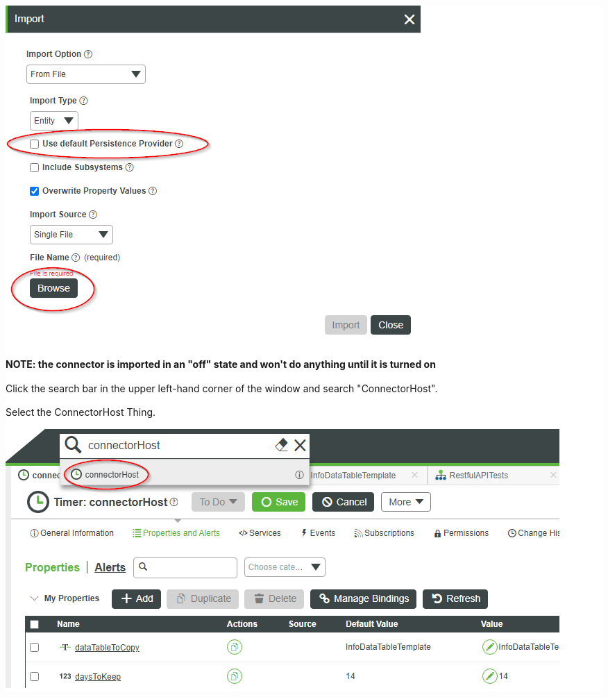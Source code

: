 ![img of import window](/thingworx-import/img/importingWindow.PNG)

**NOTE: the connector is imported in an "off" state and won't do anything until it is turned on**

Click the search bar in the upper left-hand corner of the window and search "ConnectorHost".

Select the ConnectorHost Thing.

![img of search](/thingworx-import/img/findSearchBar.PNG)
